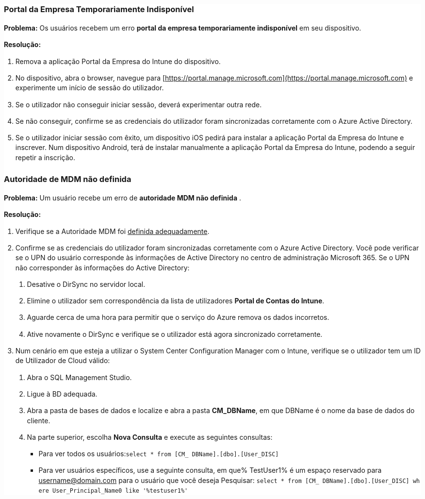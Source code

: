 ### <a name="company-portal-temporarily-unavailable"></a>Portal da Empresa Temporariamente Indisponível
**Problema:** Os usuários recebem um erro **portal da empresa temporariamente indisponível** em seu dispositivo.

**Resolução:**

1. Remova a aplicação Portal da Empresa do Intune do dispositivo.

2. No dispositivo, abra o browser, navegue para [https://portal.manage.microsoft.com](https://portal.manage.microsoft.com) e experimente um início de sessão do utilizador.

3. Se o utilizador não conseguir iniciar sessão, deverá experimentar outra rede.

4. Se não conseguir, confirme se as credenciais do utilizador foram sincronizadas corretamente com o Azure Active Directory.

5. Se o utilizador iniciar sessão com êxito, um dispositivo iOS pedirá para instalar a aplicação Portal da Empresa do Intune e inscrever. Num dispositivo Android, terá de instalar manualmente a aplicação Portal da Empresa do Intune, podendo a seguir repetir a inscrição.

### <a name="mdm-authority-not-defined"></a>Autoridade de MDM não definida
**Problema:** Um usuário recebe um erro de **autoridade MDM não definida** .

**Resolução:**

1. Verifique se a Autoridade MDM foi [definida adequadamente](../fundamentals/mdm-authority-set.md).
    
2. Confirme se as credenciais do utilizador foram sincronizadas corretamente com o Azure Active Directory. Você pode verificar se o UPN do usuário corresponde às informações de Active Directory no centro de administração Microsoft 365.
    Se o UPN não corresponder às informações do Active Directory:

    1. Desative o DirSync no servidor local.

    2. Elimine o utilizador sem correspondência da lista de utilizadores **Portal de Contas do Intune**.

    3. Aguarde cerca de uma hora para permitir que o serviço do Azure remova os dados incorretos.

    4. Ative novamente o DirSync e verifique se o utilizador está agora sincronizado corretamente.

3. Num cenário em que esteja a utilizar o System Center Configuration Manager com o Intune, verifique se o utilizador tem um ID de Utilizador de Cloud válido:

    1. Abra o SQL Management Studio.

    2. Ligue à BD adequada.

    3. Abra a pasta de bases de dados e localize e abra a pasta **CM_DBName**, em que DBName é o nome da base de dados do cliente.

    4. Na parte superior, escolha **Nova Consulta** e execute as seguintes consultas:

        - Para ver todos os usuários:`select * from [CM_ DBName].[dbo].[User_DISC]`

        - Para ver usuários específicos, use a seguinte consulta, em que% TestUser1% é um espaço reservado para username@domain.com para o usuário que você deseja Pesquisar: `select * from [CM_ DBName].[dbo].[User_DISC] where User_Principal_Name0 like '%testuser1%'`
